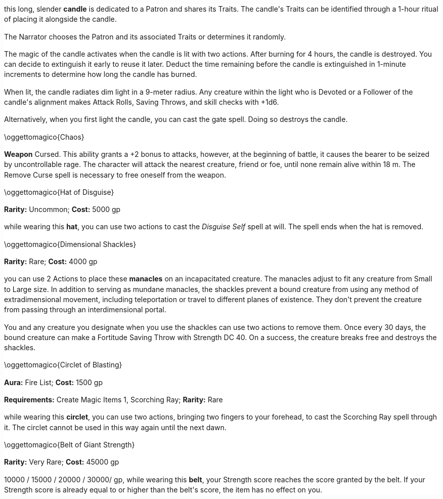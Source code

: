 this long, slender **candle** is dedicated to a Patron and shares its Traits. The candle's Traits can be identified through a 1-hour ritual of placing it alongside the candle.

The Narrator chooses the Patron and its associated Traits or determines it randomly.

The magic of the candle activates when the candle is lit with two actions. After burning for 4 hours, the candle is destroyed. You can decide to extinguish it early to reuse it later. Deduct the time remaining before the candle is extinguished in 1-minute increments to determine how long the candle has burned.

When lit, the candle radiates dim light in a 9-meter radius. Any creature within the light who is Devoted or a Follower of the candle's alignment makes Attack Rolls, Saving Throws, and skill checks with +1d6.

Alternatively, when you first light the candle, you can cast the gate spell. Doing so destroys the candle.

\oggettomagico{Chaos}

**Weapon** Cursed. This ability grants a +2 bonus to attacks, however, at the beginning of battle, it causes the bearer to be seized by uncontrollable rage. The character will attack the nearest creature, friend or foe, until none remain alive within 18 m. The Remove Curse spell is necessary to free oneself from the weapon.

\oggettomagico{Hat of Disguise}

**Rarity:** Uncommon; **Cost:** 5000 gp

while wearing this **hat**, you can use two actions to cast the *Disguise Self* spell at will. The spell ends when the hat is removed.

\oggettomagico{Dimensional Shackles}

**Rarity:** Rare; **Cost:** 4000 gp

you can use 2 Actions to place these **manacles** on an incapacitated creature. The manacles adjust to fit any creature from Small to Large size. In addition to serving as mundane manacles, the shackles prevent a bound creature from using any method of extradimensional movement, including teleportation or travel to different planes of existence. They don't prevent the creature from passing through an interdimensional portal.

You and any creature you designate when you use the shackles can use two actions to remove them. Once every 30 days, the bound creature can make a Fortitude Saving Throw with Strength DC 40. On a success, the creature breaks free and destroys the shackles.

\oggettomagico{Circlet of Blasting}

**Aura:** Fire List; **Cost:** 1500 gp

**Requirements:** Create Magic Items 1, Scorching Ray; **Rarity:** Rare

while wearing this **circlet**, you can use two actions, bringing two fingers to your forehead, to cast the Scorching Ray spell through it. The circlet cannot be used in this way again until the next dawn.

\oggettomagico{Belt of Giant Strength}

**Rarity:** Very Rare; **Cost:** 45000 gp

10000 / 15000 / 20000 / 30000/ gp, while wearing this **belt**, your Strength score reaches the score granted by the belt. If your Strength score is already equal to or higher than the belt's score, the item has no effect on you.

